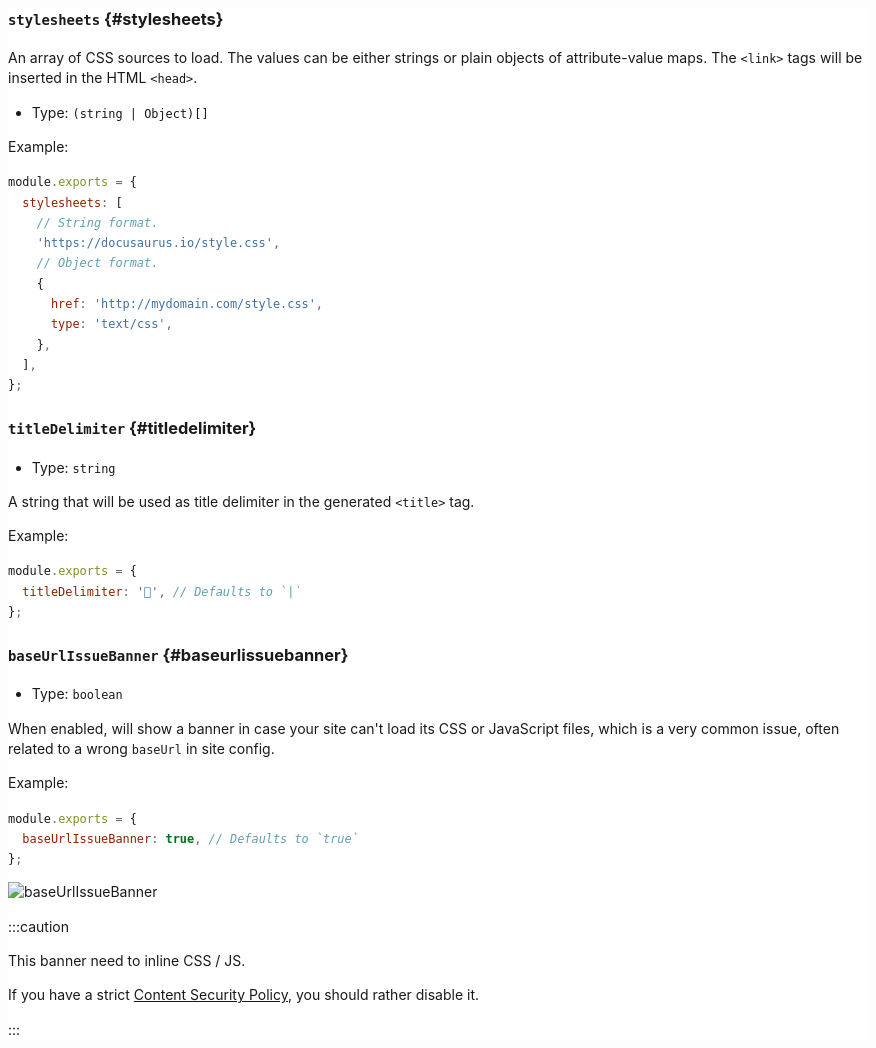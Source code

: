 ### `stylesheets` {#stylesheets}

An array of CSS sources to load. The values can be either strings or plain objects of attribute-value maps. The `<link>` tags will be inserted in the HTML `<head>`.

- Type: `(string | Object)[]`

Example:

```js title="docusaurus.config.js"
module.exports = {
  stylesheets: [
    // String format.
    'https://docusaurus.io/style.css',
    // Object format.
    {
      href: 'http://mydomain.com/style.css',
      type: 'text/css',
    },
  ],
};
```

### `titleDelimiter` {#titledelimiter}

- Type: `string`

A string that will be used as title delimiter in the generated `<title>` tag.

Example:

```js title="docusaurus.config.js"
module.exports = {
  titleDelimiter: '🦖', // Defaults to `|`
};
```

### `baseUrlIssueBanner` {#baseurlissuebanner}

- Type: `boolean`

When enabled, will show a banner in case your site can't load its CSS or JavaScript files, which is a very common issue, often related to a wrong `baseUrl` in site config.

Example:

```js title="docusaurus.config.js"
module.exports = {
  baseUrlIssueBanner: true, // Defaults to `true`
};
```

![baseUrlIssueBanner](/img/baseUrlIssueBanner.png)

:::caution

This banner need to inline CSS / JS.

If you have a strict [Content Security Policy](https://developer.mozilla.org/en-US/docs/Web/HTTP/CSP), you should rather disable it.

:::
